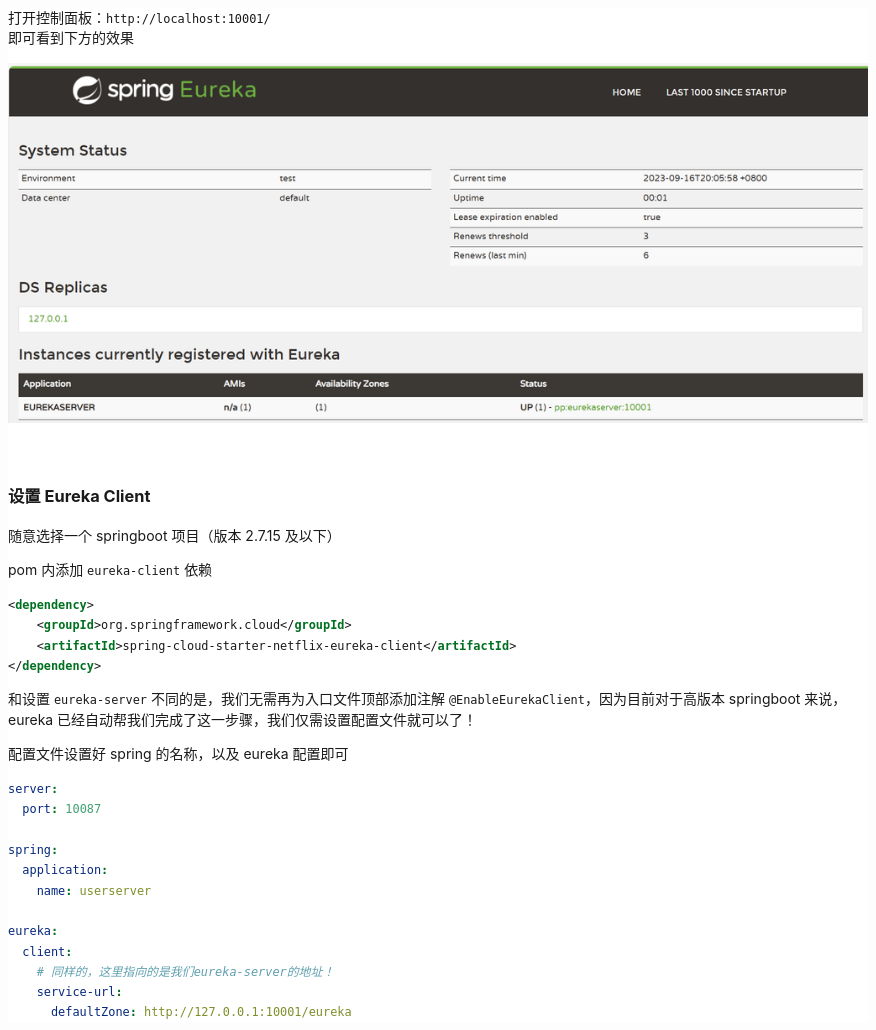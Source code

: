 打开控制面板：`http://localhost:10001/`  
即可看到下方的效果

![](../img/cloud-hm/h2.png)

<br>

### 设置 Eureka Client

随意选择一个 springboot 项目（版本 2.7.15 及以下）

pom 内添加 `eureka-client` 依赖

```xml
<dependency>
    <groupId>org.springframework.cloud</groupId>
    <artifactId>spring-cloud-starter-netflix-eureka-client</artifactId>
</dependency>
```

和设置 `eureka-server` 不同的是，我们无需再为入口文件顶部添加注解 `@EnableEurekaClient`，因为目前对于高版本 springboot 来说，eureka 已经自动帮我们完成了这一步骤，我们仅需设置配置文件就可以了！

配置文件设置好 spring 的名称，以及 eureka 配置即可

```yaml
server:
  port: 10087

spring:
  application:
    name: userserver

eureka:
  client:
    # 同样的，这里指向的是我们eureka-server的地址！
    service-url:
      defaultZone: http://127.0.0.1:10001/eureka
```
